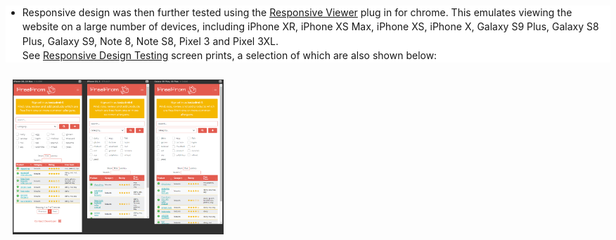 
* Responsive design was then further tested using the 
[Responsive Viewer](https://chrome.google.com/webstore/detail/responsive-viewer/inmopeiepgfljkpkidclfgbgbmfcennb?hl=en)
plug in for chrome. This emulates viewing the website on a large number of devices, 
including iPhone XR, iPhone XS Max, iPhone XS, iPhone X, Galaxy S9 Plus, Galaxy S8 Plus, Galaxy S9, Note 8, Note S8, Pixel 3 and Pixel 3XL.  
See [Responsive Design Testing](/static/testing/responsive) screen prints, a selection of which are also shown below:  
<img src="/static/testing/responsive/responsive-viewer-home-phone1.png" width="300px" align="left" style="margin: 10px;">